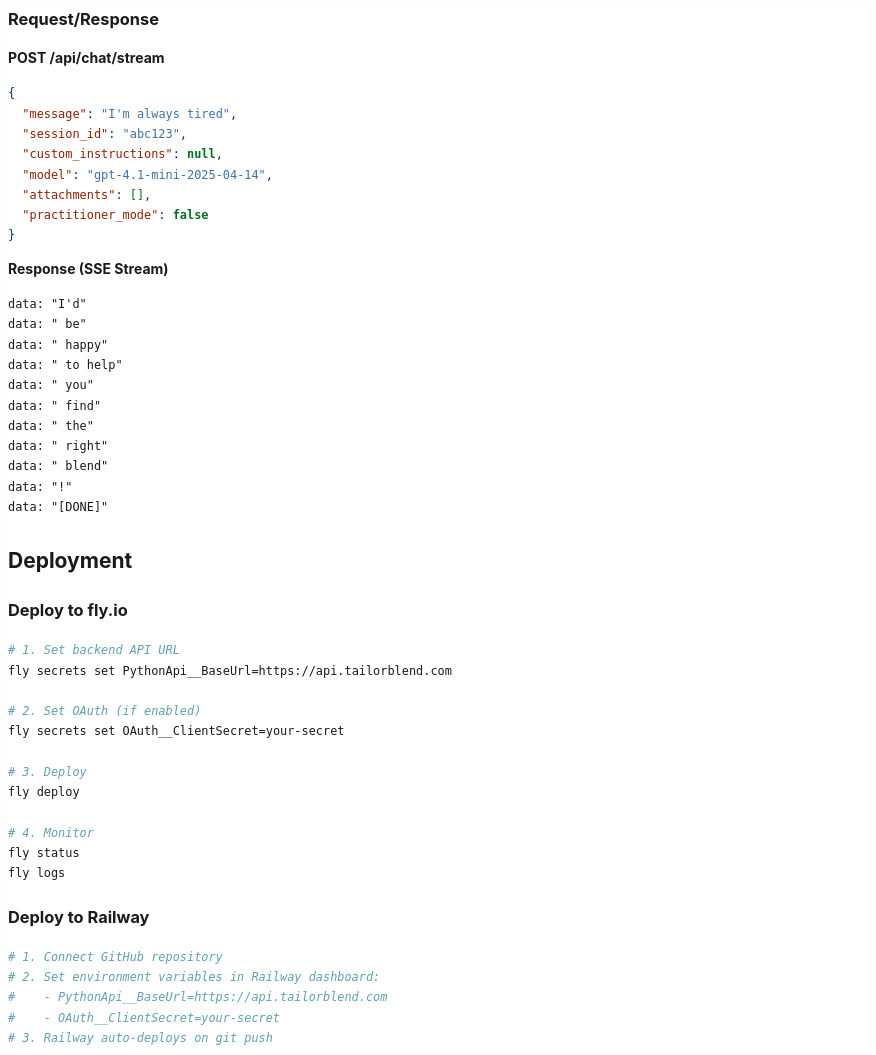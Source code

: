 ### Request/Response

**POST /api/chat/stream**

```json
{
  "message": "I'm always tired",
  "session_id": "abc123",
  "custom_instructions": null,
  "model": "gpt-4.1-mini-2025-04-14",
  "attachments": [],
  "practitioner_mode": false
}
```

**Response (SSE Stream)**

```
data: "I'd"
data: " be"
data: " happy"
data: " to help"
data: " you"
data: " find"
data: " the"
data: " right"
data: " blend"
data: "!"
data: "[DONE]"
```

## Deployment

### Deploy to fly.io

```bash
# 1. Set backend API URL
fly secrets set PythonApi__BaseUrl=https://api.tailorblend.com

# 2. Set OAuth (if enabled)
fly secrets set OAuth__ClientSecret=your-secret

# 3. Deploy
fly deploy

# 4. Monitor
fly status
fly logs
```

### Deploy to Railway

```bash
# 1. Connect GitHub repository
# 2. Set environment variables in Railway dashboard:
#    - PythonApi__BaseUrl=https://api.tailorblend.com
#    - OAuth__ClientSecret=your-secret
# 3. Railway auto-deploys on git push
```
